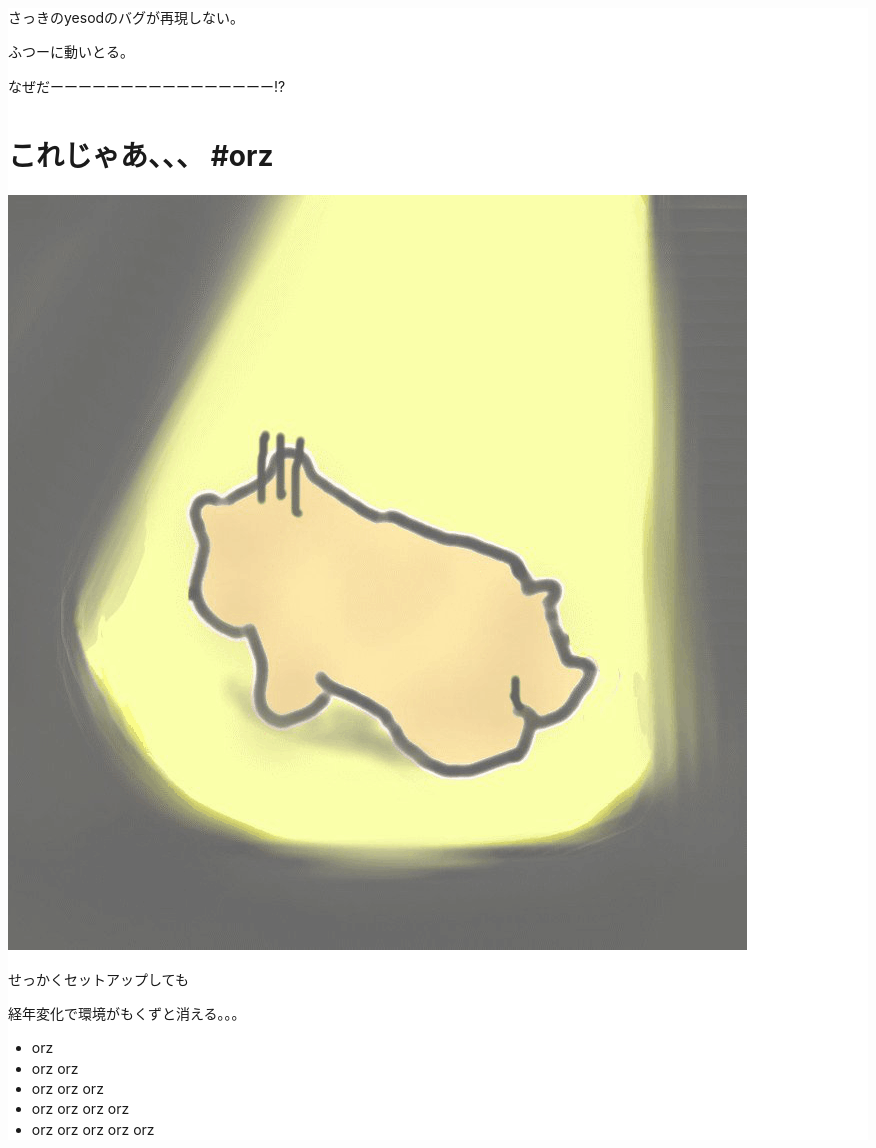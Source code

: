 さっきのyesodのバグが再現しない。

ふつーに動いとる。

なぜだーーーーーーーーーーーーーーーー!?

# これじゃあ、、、 #orz
![background](orz.png)

せっかくセットアップしても

経年変化で環境がもくずと消える。。。

* orz
* orz orz
* orz orz orz
* orz orz orz orz
* orz orz orz orz orz
